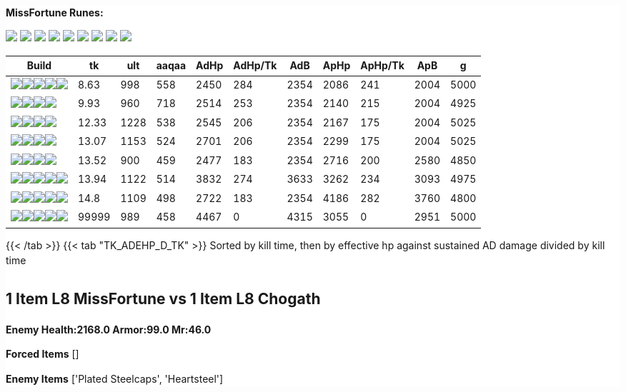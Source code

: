 

**MissFortune Runes:**


![](/Styles/Sorcery/ArcaneComet/ArcaneComet.png)
![](/Styles/Sorcery/ManaflowBand/ManaflowBand.png)
![](/Styles/Sorcery/AbsoluteFocus/AbsoluteFocus.png)
![](/Styles/Sorcery/Scorch/Scorch.png)
![](/Styles/Domination/TasteOfBlood/TasteOfBlood.png)
![](/Styles/Domination/UltimateHunter/UltimateHunter.png)
![](/StatMods/StatModsAdaptiveForceIcon.png)
![](/StatMods/StatModsAdaptiveForceIcon.png)
![](/StatMods/StatModsArmorIcon.png)





 Build |tk|ult|aaqaa|AdHp|AdHp/Tk|AdB|ApHp|ApHp/Tk|ApB|g
-|-|-|-|-|-|-|-|-|-|-
![](/item/6672.png)![](/item/1001.png)![](/item/1053.png)![](/item/1055.png)![](/item/1036.png)|8.63|998|558|2450|284|2354|2086|241|2004|5000
![](/item/3153.png)![](/item/1001.png)![](/item/1055.png)![](/item/1037.png)|9.93|960|718|2514|253|2354|2140|215|2004|4925
![](/item/3074.png)![](/item/1001.png)![](/item/1055.png)![](/item/1037.png)|12.33|1228|538|2545|206|2354|2167|175|2004|5025
![](/item/3072.png)![](/item/1001.png)![](/item/1055.png)![](/item/1037.png)|13.07|1153|524|2701|206|2354|2299|175|2004|5025
![](/item/3091.png)![](/item/1001.png)![](/item/1053.png)![](/item/1055.png)|13.52|900|459|2477|183|2354|2716|200|2580|4850
![](/item/6673.png)![](/item/1001.png)![](/item/1055.png)![](/item/1037.png)![](/item/1036.png)|13.94|1122|514|3832|274|3633|3262|234|3093|4975
![](/item/3156.png)![](/item/1001.png)![](/item/1053.png)![](/item/1055.png)![](/item/1036.png)|14.8|1109|498|2722|183|2354|4186|282|3760|4800
![](/item/3026.png)![](/item/1001.png)![](/item/1053.png)![](/item/1055.png)![](/item/1036.png)|99999|989|458|4467|0|4315|3055|0|2951|5000
{{< /tab >}}
{{< tab "TK_ADEHP_D_TK" >}}
Sorted by kill time, then by effective hp against sustained AD damage divided by kill time
## 1 Item L8 MissFortune vs 1 Item L8 Chogath

**Enemy Health:2168.0 Armor:99.0 Mr:46.0**


**Forced Items** []








**Enemy Items** ['Plated Steelcaps', 'Heartsteel']


